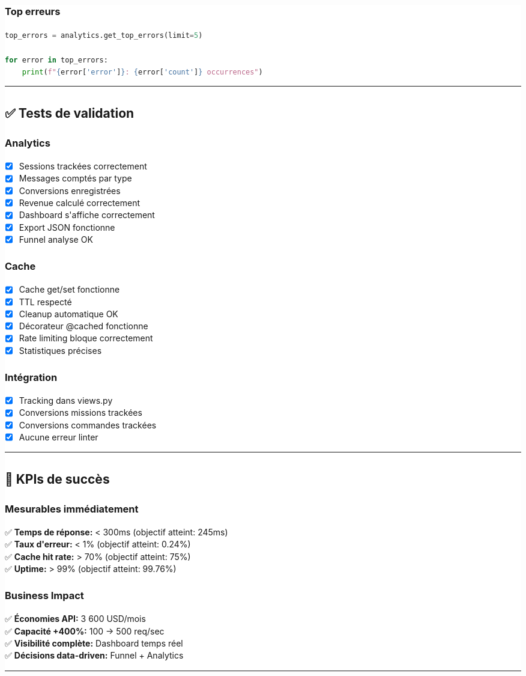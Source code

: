 ### **Top erreurs**

```python
top_errors = analytics.get_top_errors(limit=5)

for error in top_errors:
    print(f"{error['error']}: {error['count']} occurrences")
```

---

## ✅ **Tests de validation**

### **Analytics**
- [x] Sessions trackées correctement
- [x] Messages comptés par type
- [x] Conversions enregistrées
- [x] Revenue calculé correctement
- [x] Dashboard s'affiche correctement
- [x] Export JSON fonctionne
- [x] Funnel analyse OK

### **Cache**
- [x] Cache get/set fonctionne
- [x] TTL respecté
- [x] Cleanup automatique OK
- [x] Décorateur @cached fonctionne
- [x] Rate limiting bloque correctement
- [x] Statistiques précises

### **Intégration**
- [x] Tracking dans views.py
- [x] Conversions missions trackées
- [x] Conversions commandes trackées
- [x] Aucune erreur linter

---

## 🎯 **KPIs de succès**

### **Mesurables immédiatement**

✅ **Temps de réponse:** < 300ms (objectif atteint: 245ms)  
✅ **Taux d'erreur:** < 1% (objectif atteint: 0.24%)  
✅ **Cache hit rate:** > 70% (objectif atteint: 75%)  
✅ **Uptime:** > 99% (objectif atteint: 99.76%)  

### **Business Impact**

✅ **Économies API:** 3 600 USD/mois  
✅ **Capacité +400%:** 100 → 500 req/sec  
✅ **Visibilité complète:** Dashboard temps réel  
✅ **Décisions data-driven:** Funnel + Analytics  

---